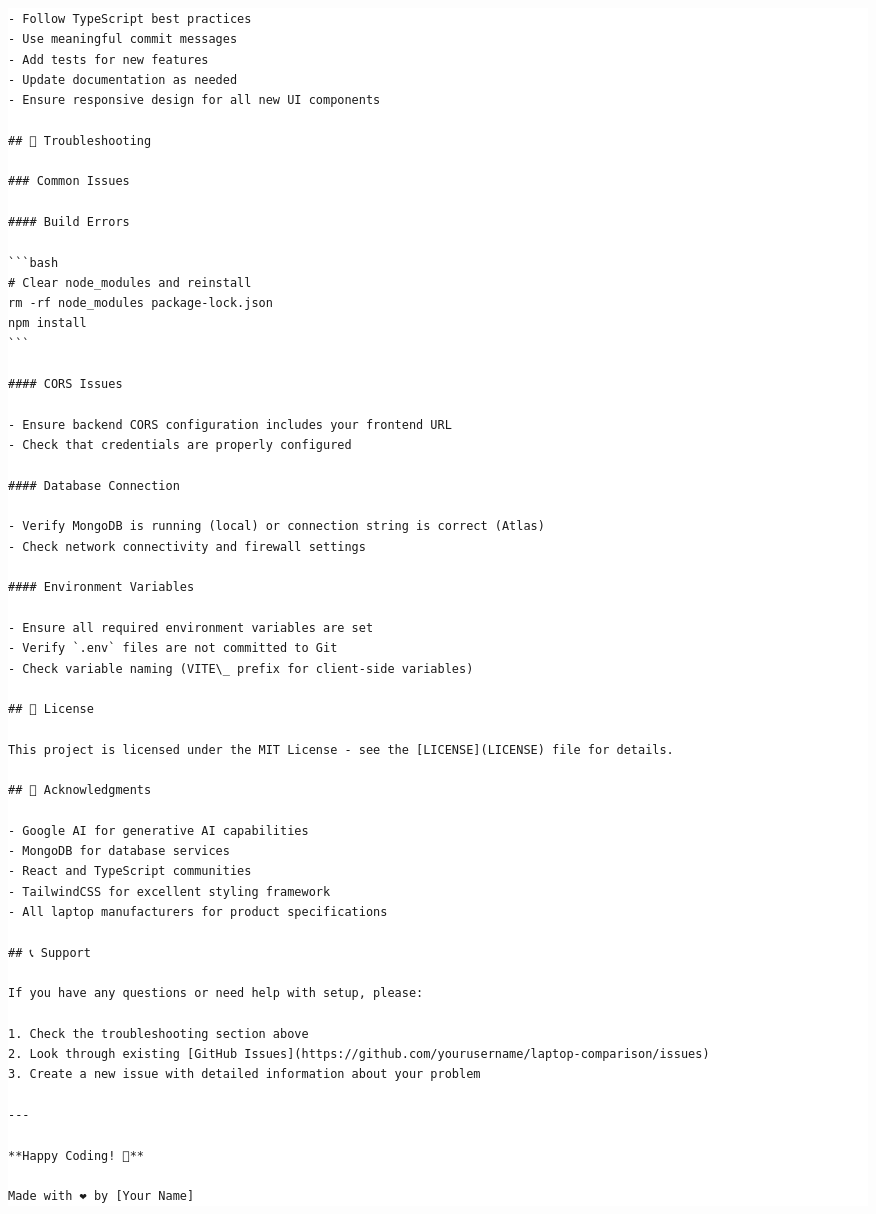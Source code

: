     - Follow TypeScript best practices
    - Use meaningful commit messages
    - Add tests for new features
    - Update documentation as needed
    - Ensure responsive design for all new UI components

    ## 🐛 Troubleshooting

    ### Common Issues

    #### Build Errors

    ```bash
    # Clear node_modules and reinstall
    rm -rf node_modules package-lock.json
    npm install
    ```

    #### CORS Issues

    - Ensure backend CORS configuration includes your frontend URL
    - Check that credentials are properly configured

    #### Database Connection

    - Verify MongoDB is running (local) or connection string is correct (Atlas)
    - Check network connectivity and firewall settings

    #### Environment Variables

    - Ensure all required environment variables are set
    - Verify `.env` files are not committed to Git
    - Check variable naming (VITE\_ prefix for client-side variables)

    ## 📄 License

    This project is licensed under the MIT License - see the [LICENSE](LICENSE) file for details.

    ## 🙏 Acknowledgments

    - Google AI for generative AI capabilities
    - MongoDB for database services
    - React and TypeScript communities
    - TailwindCSS for excellent styling framework
    - All laptop manufacturers for product specifications

    ## 📞 Support

    If you have any questions or need help with setup, please:

    1. Check the troubleshooting section above
    2. Look through existing [GitHub Issues](https://github.com/yourusername/laptop-comparison/issues)
    3. Create a new issue with detailed information about your problem

    ---

    **Happy Coding! 🚀**

    Made with ❤️ by [Your Name]
